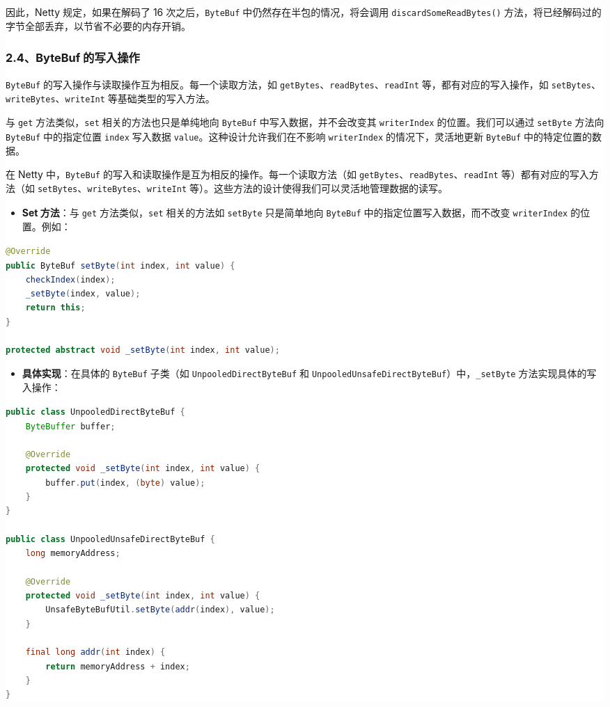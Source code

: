 因此，Netty 规定，如果在解码了 16 次之后，`ByteBuf` 中仍然存在半包的情况，将会调用 `discardSomeReadBytes()` 方法，将已经解码过的字节全部丢弃，以节省不必要的内存开销。

### 2.4、ByteBuf 的写入操作

`ByteBuf` 的写入操作与读取操作互为相反。每一个读取方法，如 `getBytes`、`readBytes`、`readInt` 等，都有对应的写入操作，如 `setBytes`、`writeBytes`、`writeInt` 等基础类型的写入方法。

与 `get` 方法类似，`set` 相关的方法也只是单纯地向 `ByteBuf` 中写入数据，并不会改变其 `writerIndex` 的位置。我们可以通过 `setByte` 方法向 `ByteBuf` 中的指定位置 `index` 写入数据 `value`。这种设计允许我们在不影响 `writerIndex` 的情况下，灵活地更新 `ByteBuf` 中的特定位置的数据。

在 Netty 中，`ByteBuf` 的写入和读取操作是互为相反的操作。每一个读取方法（如 `getBytes`、`readBytes`、`readInt` 等）都有对应的写入方法（如 `setBytes`、`writeBytes`、`writeInt` 等）。这些方法的设计使得我们可以灵活地管理数据的读写。

- **Set 方法**：与 `get` 方法类似，`set` 相关的方法如 `setByte` 只是简单地向 `ByteBuf` 中的指定位置写入数据，而不改变 `writerIndex` 的位置。例如：

```java
@Override
public ByteBuf setByte(int index, int value) {
    checkIndex(index);
    _setByte(index, value);
    return this;
}

protected abstract void _setByte(int index, int value);
```

- **具体实现**：在具体的 `ByteBuf` 子类（如 `UnpooledDirectByteBuf` 和 `UnpooledUnsafeDirectByteBuf`）中，`_setByte` 方法实现具体的写入操作：

```java
public class UnpooledDirectByteBuf {
    ByteBuffer buffer;

    @Override
    protected void _setByte(int index, int value) {
        buffer.put(index, (byte) value);
    }
}

public class UnpooledUnsafeDirectByteBuf {
    long memoryAddress;

    @Override
    protected void _setByte(int index, int value) {
        UnsafeByteBufUtil.setByte(addr(index), value);
    }

    final long addr(int index) {
        return memoryAddress + index;
    }
}
```
